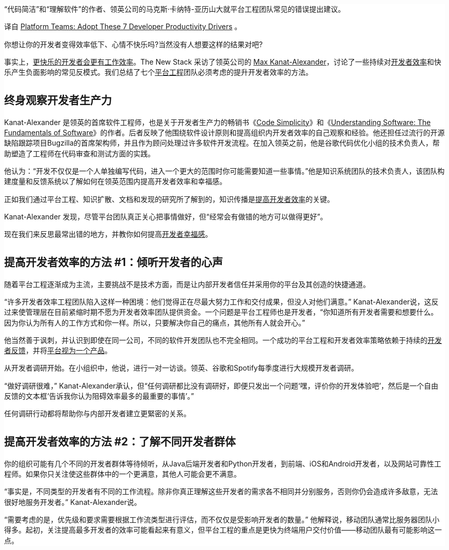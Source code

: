 

“代码简洁”和“理解软件”的作者、领英公司的马克斯·卡纳特-亚历山大就平台工程团队常见的错误提出建议。

译自 [Platform Teams: Adopt These 7 Developer Productivity Drivers](https://thenewstack.io/platform-teams-adopt-these-7-developer-productivity-drivers/) 。

你想让你的开发者变得效率低下、心情不快乐吗?当然没有人想要这样的结果对吧?

事实上，[更快乐的开发者会更有工作效率](https://www.frontiersin.org/articles/10.3389/fpsyg.2020.00456/)。The New Stack 采访了领英公司的 [Max Kanat-Alexander](https://www.linkedin.com/in/mkanat/)，讨论了一些持续对[开发者效率](https://thenewstack.io/can-devex-metrics-drive-developer-productivity/)和快乐产生负面影响的常见反模式。我们总结了七个[平台工程](https://thenewstack.io/platform-engineering/)团队必须考虑的提升开发者效率的方法。

## 终身观察开发者生产力

Kanat-Alexander 是领英的首席软件工程师，也是关于开发者生产力的畅销书《[Code Simplicity](https://www.codesimplicity.com/)》和《[Understanding Software: The Fundamentals of Software](https://www.oreilly.com/library/view/understanding-software/9781788628815/)》的作者。后者反映了他围绕软件设计原则和提高组织内开发者效率的自己观察和经验。他还担任过流行的开源缺陷跟踪项目Bugzilla的首席架构师，并且作为顾问处理过许多软件开发流程。在加入领英之前，他是谷歌代码优化小组的技术负责人，帮助塑造了工程师在代码审查和测试方面的实践。

他认为：“开发不仅仅是一个人单独编写代码，进入一个更大的范围时你可能需要知道一些事情。”他是知识系统团队的技术负责人，该团队构建度量和反馈系统以了解如何在领英范围内提高开发者效率和幸福感。

正如我们通过平台工程、知识扩散、文档和发现的研究所了解到的，知识传播是[提高开发者效率](https://thenewstack.io/how-google-unlocks-and-measures-developer-productivity/)的关键。

Kanat-Alexander 发现，尽管平台团队真正关心把事情做好，但“经常会有做错的地方可以做得更好”。

现在我们来反思最常出错的地方，并教你如何提高[开发者幸福感](https://bit.ly/3KhjcXc)。

## 提高开发者效率的方法 #1：倾听开发者的心声

随着平台工程逐渐成为主流，主要挑战不是技术方面，而是让内部开发者信任并采用你的平台及其创造的快捷通道。

“许多开发者效率工程团队陷入这样一种困境：他们觉得正在尽最大努力工作和交付成果，但没人对他们满意。” Kanat-Alexander说，这反过来使管理层在目前紧缩时期不愿为开发者效率团队提供资金。一个问题是平台工程师也是开发者，“你知道所有开发者需要和想要什么。因为你认为所有人的工作方式和你一样。所以，只要解决你自己的痛点，其他所有人就会开心。”

他当然善于讽刺，并认识到即使在同一公司，不同的软件开发团队也不完全相同。一个成功的平台工程和开发者效率策略依赖于持续的[开发者反馈](https://thenewstack.io/how-spotify-achieved-a-voluntary-99-internal-platform-adoption-rate/)，并将[平台视为一个产品](https://thenewstack.io/platform-engineering-demands-a-product-mindset/)。

从开发者调研开始。在小组织中，他说，进行一对一访谈。领英、谷歌和Spotify每季度进行大规模开发者调研。

“做好调研很难，” Kanat-Alexander承认，但“任何调研都比没有调研好，即便只发出一个问题‘嘿，评价你的开发体验吧’，然后是一个自由反馈的文本框‘告诉我你认为阻碍效率最多的最重要的事情’。”

任何调研行动都将帮助你与内部开发者建立更緊密的关系。

## 提高开发者效率的方法 #2：了解不同开发者群体

你的组织可能有几个不同的开发者群体等待倾听，从Java后端开发者和Python开发者，到前端、iOS和Android开发者，以及网站可靠性工程师。如果你只关注使这些群体中的一个更满意，其他人可能会更不满意。

“事实是，不同类型的开发者有不同的工作流程。除非你真正理解这些开发者的需求各不相同并分别服务，否则你仍会造成许多敌意，无法很好地服务开发者。” Kanat-Alexander说。

“需要考虑的是，优先级和要求需要根据工作流类型进行评估，而不仅仅是受影响开发者的数量。” 他解释说，移动团队通常比服务器团队小得多。起初，关注提高最多开发者的效率可能看起来有意义，但平台工程的重点是更快为终端用户交付价值——移动团队最有可能影响这一点。
